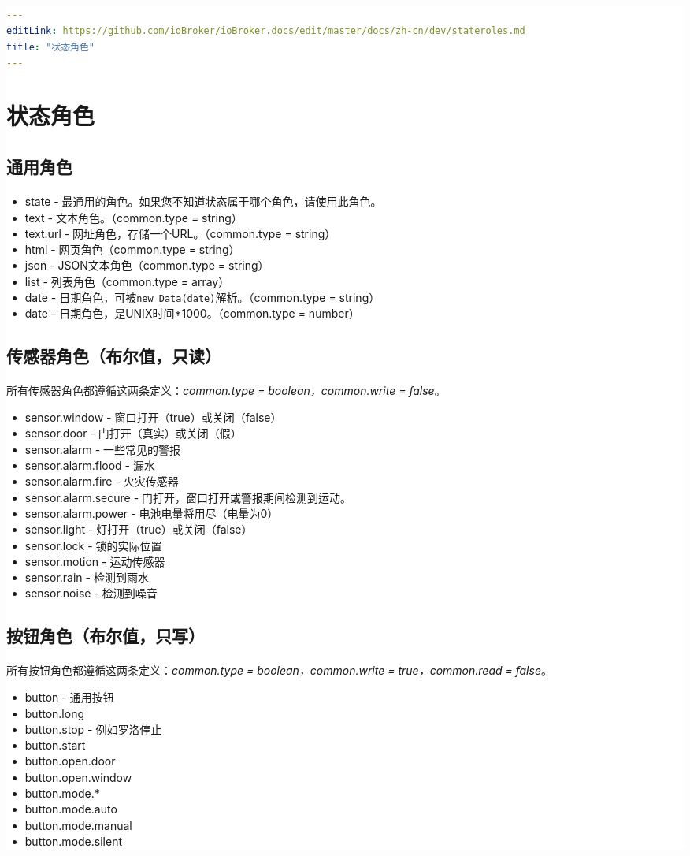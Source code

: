 ```yaml
---
editLink: https://github.com/ioBroker/ioBroker.docs/edit/master/docs/zh-cn/dev/stateroles.md
title: "状态角色"
---
```


# 状态角色

## 通用角色

* state  - 最通用的角色。如果您不知道状态属于哪个角色，请使用此角色。
* text  - 文本角色。（common.type = string）
* text.url  - 网址角色，存储一个URL。（common.type = string）
* html  - 网页角色（common.type = string）
* json  - JSON文本角色（common.type = string）
* list  - 列表角色（common.type = array）
* date  - 日期角色，可被`new Data(date)`解析。（common.type = string）
* date  - 日期角色，是UNIX时间*1000。（common.type = number）

## 传感器角色（布尔值，只读）

所有传感器角色都遵循这两条定义：*common.type = boolean，common.write = false*。

* sensor.window  - 窗口打开（true）或关闭（false）
* sensor.door  - 门打开（真实）或关闭（假）
* sensor.alarm  - 一些常见的警报
* sensor.alarm.flood  - 漏水
* sensor.alarm.fire  - 火灾传感器
* sensor.alarm.secure  - 门打开，窗口打开或警报期间检测到运动。
* sensor.alarm.power  - 电池电量将用尽（电量为0）
* sensor.light  - 灯打开（true）或关闭（false）
* sensor.lock  - 锁的实际位置
* sensor.motion  - 运动传感器
* sensor.rain  - 检测到雨水
* sensor.noise  - 检测到噪音

## 按钮角色（布尔值，只写）

所有按钮角色都遵循这两条定义：*common.type = boolean，common.write = true，common.read = false*。

* button  - 通用按钮
* button.long
* button.stop  - 例如罗洛停止
* button.start
* button.open.door
* button.open.window
* button.mode.*
* button.mode.auto
* button.mode.manual
* button.mode.silent
